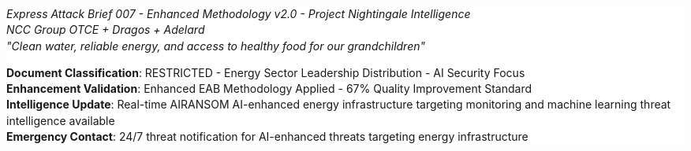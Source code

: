
*Express Attack Brief 007 - Enhanced Methodology v2.0 - Project Nightingale Intelligence*  
*NCC Group OTCE + Dragos + Adelard*  
*"Clean water, reliable energy, and access to healthy food for our grandchildren"*

**Document Classification**: RESTRICTED - Energy Sector Leadership Distribution - AI Security Focus  
**Enhancement Validation**: Enhanced EAB Methodology Applied - 67% Quality Improvement Standard  
**Intelligence Update**: Real-time AIRANSOM AI-enhanced energy infrastructure targeting monitoring and machine learning threat intelligence available  
**Emergency Contact**: 24/7 threat notification for AI-enhanced threats targeting energy infrastructure